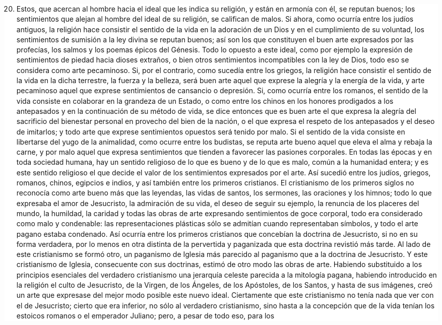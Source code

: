 20. Estos, que acercan al hombre hacia el ideal que les indica su religión, y están en armonía con él, se reputan buenos; los sentimientos que alejan al hombre del ideal de su religión, se califican de malos. Si ahora, como ocurría entre los judíos antiguos, la religión hace consistir el sentido de la vida en la adoración de un Dios y en el cumplimiento de su voluntad, los sentimientos de sumisión a la ley divina se reputan buenos; así son los que constituyen el buen arte expresados por las profecías, los salmos y los poemas épicos del Génesis. Todo lo opuesto a este ideal, como por ejemplo la expresión de sentimientos de piedad hacia dioses extraños, o bien otros sentimientos incompatibles con la ley de Dios, todo eso se considera como arte pecaminoso. Si, por el contrario, como sucedía entre los griegos, la religión hace consistir el sentido de la vida en la dicha terrestre, la fuerza y la belleza, será buen arte aquel que exprese la alegría y la energía de la vida, y arte pecaminoso aquel que exprese sentimientos de cansancio o depresión. Si, como ocurría entre los romanos, el sentido de la vida consiste en colaborar en la grandeza de un Estado, o como entre los chinos en los honores prodigados a los antepasados y en la continuación de su método de vida, se dice entonces que es buen arte el que expresa la alegría del sacrificio del bienestar personal en provecho del bien de la nación, o el que expresa el respeto de los antepasados y el deseo de imitarlos; y todo arte que exprese sentimientos opuestos será tenido por malo. Si el sentido de la vida consiste en libertarse del yugo de la animalidad, como ocurre entre los budistas, se reputa arte bueno aquel que eleva el alma y rebaja la carne, y por malo aquel que expresa sentimientos que tienden a favorecer las pasiones corporales. En todas las épocas y en toda sociedad humana, hay un sentido religioso de lo que es bueno y de lo que es malo, común a la humanidad entera; y es este sentido religioso el que decide el valor de los sentimientos expresados por el arte. Así sucedió entre los judíos, griegos, romanos, chinos, egipcios e indios, y así también entre los primeros cristianos. El cristianismo de los primeros siglos no reconocía como arte bueno más que las leyendas, las vidas de santos, los sermones, las oraciones y los himnos; todo lo que expresaba el amor de Jesucristo, la admiración de su vida, el deseo de seguir su ejemplo, la renuncia de los placeres del mundo, la humildad, la caridad y todas las obras de arte expresando sentimientos de goce corporal, todo era considerado como malo y condenable: las representaciones plásticas sólo se admitían cuando representaban símbolos, y todo el arte pagano estaba condenado. Así ocurría entre los primeros cristianos que concebían la doctrina de Jesucristo, si no en su forma verdadera, por lo menos en otra distinta de la pervertida y paganizada que esta doctrina revistió más tarde. Al lado de este cristianismo se formó otro, un paganismo de Iglesia más parecido al paganismo que a la doctrina de Jesucristo. Y este cristianismo de Iglesia, consecuente con sus doctrinas, estimó de otro modo las obras de arte. Habiendo substituido a los principios esenciales del verdadero cristianismo una jerarquía celeste parecida a la mitología pagana, habiendo introducido en la religión el culto de Jesucristo, de la Virgen, de los Ángeles, de los Apóstoles, de los Santos, y hasta de sus imágenes, creó un arte que expresase del mejor modo posible este nuevo ideal. Ciertamente que este cristianismo no tenía nada que ver con el de Jesucristo; cierto que era inferior, no sólo al verdadero cristianismo, sino hasta a la concepción que de la vida tenían los estoicos romanos o el emperador Juliano; pero, a pesar de todo eso, para los